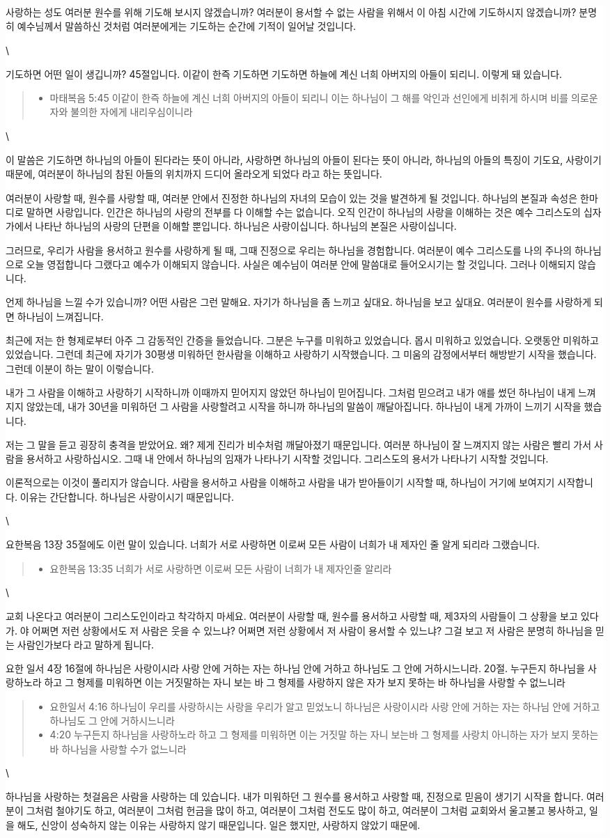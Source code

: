 사랑하는 성도 여러분 원수를 위해 기도해 보시지 않겠습니까? 여러분이 용서할 수 없는 사람을 위해서 이 아침 시간에 기도하시지 않겠습니까? 분명히 예수님께서 말씀하신 것처럼 여러분에게는 기도하는 순간에 기적이 일어날 것입니다.

\


기도하면 어떤 일이 생깁니까? 45절입니다. 이같이 한즉 기도하면 기도하면 하늘에 계신 너희 아버지의 아들이 되리니. 이렇게 돼 있습니다.&#x20;

> * 마태복음 5:45 이같이 한즉 하늘에 계신 너희 아버지의 아들이 되리니 이는 하나님이 그 해를 악인과 선인에게 비취게 하시며 비를 의로운 자와 불의한 자에게 내리우심이니라

\


이 말씀은 기도하면 하나님의 아들이 된다라는 뜻이 아니라, 사랑하면 하나님의 아들이 된다는 뜻이 아니라, 하나님의 아들의 특징이 기도요, 사랑이기 때문에, 여러분이 하나님의 참된 아들의 위치까지 드디어 올라오게 되었다 라고 하는 뜻입니다.

여러분이 사랑할 때, 원수를 사랑할 때, 여러분 안에서 진정한 하나님의 자녀의 모습이 있는 것을 발견하게 될 것입니다. 하나님의 본질과 속성은 한마디로 말하면 사랑입니다. 인간은 하나님의 사랑의 전부를 다 이해할 수는 없습니다. 오직 인간이 하나님의 사랑을 이해하는 것은 예수 그리스도의 십자가에서 나타난 하나님의 사랑의 단편을 이해할 뿐입니다. 하나님은 사랑이십니다. 하나님의 본질은 사랑이십니다.&#x20;

그러므로, 우리가 사람을 용서하고 원수를 사랑하게 될 때, 그때 진정으로 우리는 하나님을 경험합니다. 여러분이 예수 그리스도를 나의 주나의 하나님으로 오늘 영접합니다 그랬다고 예수가 이해되지 않습니다. 사실은 예수님이 여러분 안에 말씀대로 들어오시기는 할 것입니다. 그러나 이해되지 않습니다.

언제 하나님을 느낄 수가 있습니까? 어떤 사람은 그런 말해요. 자기가 하나님을 좀 느끼고 싶대요. 하나님을 보고 싶대요. 여러분이 원수를 사랑하게 되면 하나님이 느껴집니다.

최근에 저는 한 형제로부터 아주 그 감동적인 간증을 들었습니다. 그분은 누구를 미워하고 있었습니다. 몹시 미워하고 있었습니다. 오랫동안 미워하고 있었습니다. 그런데 최근에 자기가 30평생 미워하던 한사람을 이해하고 사랑하기 시작했습니다. 그 미움의 감정에서부터 해방받기 시작을 했습니다. 그런데 이분이 하는 말이 이렇습니다.

내가 그 사람을 이해하고 사랑하기 시작하니까 이때까지 믿어지지 않았던 하나님이 믿어집니다. 그처럼 믿으려고 내가 애를 썼던 하나님이 내게 느껴지지 않았는데, 내가 30년을 미워하던 그 사람을 사랑할려고 시작을 하니까 하나님의 말씀이 깨달아집니다. 하나님이 내게 가까이 느끼기 시작을 했습니다.

저는 그 말을 듣고 굉장히 충격을 받았어요. 왜? 제게 진리가 비수처럼 깨달아졌기 때문입니다. 여러분 하나님이 잘 느껴지지 않는 사람은 빨리 가서 사람을 용서하고 사랑하십시오. 그때 내 안에서 하나님의 임재가 나타나기 시작할 것입니다. 그리스도의 용서가 나타나기 시작할 것입니다.

이론적으로는 이것이 풀리지가 않습니다. 사람을 용서하고 사람을 이해하고 사람을 내가 받아들이기 시작할 때, 하나님이 거기에 보여지기 시작합니다. 이유는 간단합니다. 하나님은 사랑이시기 때문입니다.

\


요한복음 13장 35절에도 이런 말이 있습니다. 너희가 서로 사랑하면 이로써 모든 사람이 너희가 내 제자인 줄 알게 되리라 그랬습니다.

> * 요한복음 13:35 너희가 서로 사랑하면 이로써 모든 사람이 너희가 내 제자인줄 알리라

\


교회 나온다고 여러분이 그리스도인이라고 착각하지 마세요. 여러분이 사랑할 때, 원수를 용서하고 사랑할 때, 제3자의 사람들이 그 상황을 보고 있다가. 야 어쩌면 저런 상황에서도 저 사람은 웃을 수 있느냐? 어쩌면 저런 상황에서 저 사람이 용서할 수 있느냐? 그걸 보고 저 사람은 분명히 하나님을 믿는 사람인가보다 라고 말하게 됩니다.

요한 일서 4장 16절에 하나님은 사랑이시라 사랑 안에 거하는 자는 하나님 안에 거하고 하나님도 그 안에 거하시느니라. 20절. 누구든지 하나님을 사랑하노라 하고 그 형제를 미워하면 이는 거짓말하는 자니 보는 바 그 형제를 사랑하지 않은 자가 보지 못하는 바 하나님을 사랑할 수 없느니라

> * 요한일서 4:16 하나님이 우리를 사랑하시는 사랑을 우리가 알고 믿었노니 하나님은 사랑이시라 사랑 안에 거하는 자는 하나님 안에 거하고 하나님도 그 안에 거하시느니라
> * 4:20 누구든지 하나님을 사랑하노라 하고 그 형제를 미워하면 이는 거짓말 하는 자니 보는바 그 형제를 사랑치 아니하는 자가 보지 못하는바 하나님을 사랑할 수가 없느니라

\


하나님을 사랑하는 첫걸음은 사람을 사랑하는 데 있습니다. 내가 미워하던 그 원수를 용서하고 사랑할 때, 진정으로 믿음이 생기기 시작을 합니다. 여러분이 그처럼 철야기도 하고, 여러분이 그처럼 헌금을 많이 하고, 여러분이 그처럼 전도도 많이 하고, 여러분이 그처럼 교회와서 울고불고 봉사하고, 일을 해도, 신앙이 성숙하지 않는 이유는 사랑하지 않기 때문입니다. 일은 했지만, 사랑하지 않았기 때문에.
